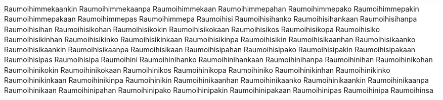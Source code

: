 Raumoihimmekaankin
Raumoihimmekaanpa
Raumoihimmekaan
Raumoihimmepahan
Raumoihimmepako
Raumoihimmepakin
Raumoihimmepakaan
Raumoihimmepas
Raumoihimmepa
Raumoihisi
Raumoihisihanko
Raumoihisihankaan
Raumoihisihanpa
Raumoihisihan
Raumoihisikohan
Raumoihisikokin
Raumoihisikokaan
Raumoihisikos
Raumoihisikopa
Raumoihisiko
Raumoihisikinhan
Raumoihisikinko
Raumoihisikinkaan
Raumoihisikinpa
Raumoihisikin
Raumoihisikaanhan
Raumoihisikaanko
Raumoihisikaankin
Raumoihisikaanpa
Raumoihisikaan
Raumoihisipahan
Raumoihisipako
Raumoihisipakin
Raumoihisipakaan
Raumoihisipas
Raumoihisipa
Raumoihini
Raumoihinihanko
Raumoihinihankaan
Raumoihinihanpa
Raumoihinihan
Raumoihinikohan
Raumoihinikokin
Raumoihinikokaan
Raumoihinikos
Raumoihinikopa
Raumoihiniko
Raumoihinikinhan
Raumoihinikinko
Raumoihinikinkaan
Raumoihinikinpa
Raumoihinikin
Raumoihinikaanhan
Raumoihinikaanko
Raumoihinikaankin
Raumoihinikaanpa
Raumoihinikaan
Raumoihinipahan
Raumoihinipako
Raumoihinipakin
Raumoihinipakaan
Raumoihinipas
Raumoihinipa
Raumoihinsa